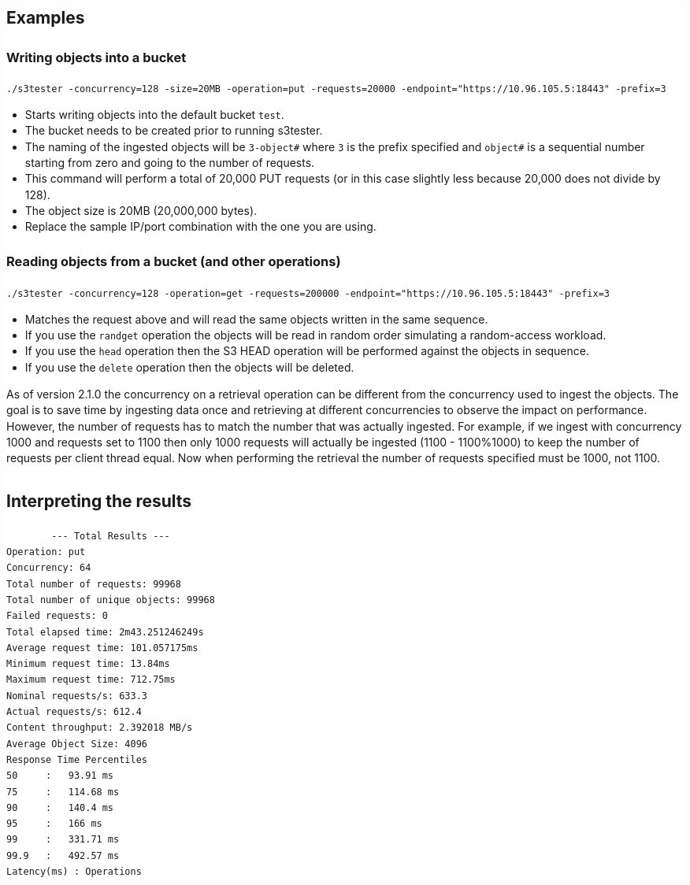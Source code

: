 ## Examples

### Writing objects into a bucket

```raw
./s3tester -concurrency=128 -size=20MB -operation=put -requests=20000 -endpoint="https://10.96.105.5:18443" -prefix=3
```

- Starts writing objects into the default bucket `test`.
- The bucket needs to be created prior to running s3tester.
- The naming of the ingested objects will be `3-object#` where `3` is the prefix specified and `object#` is a sequential number starting from zero and going to the number of requests.
- This command will perform a total of 20,000 PUT requests (or in this case slightly less because 20,000 does not divide by 128).
- The object size is 20MB (20,000,000 bytes).
- Replace the sample IP/port combination with the one you are using.

### Reading objects from a bucket (and other operations)

```raw
./s3tester -concurrency=128 -operation=get -requests=200000 -endpoint="https://10.96.105.5:18443" -prefix=3
```

- Matches the request above and will read the same objects written in the same sequence.
- If you use the `randget` operation the objects will be read in random order simulating a random-access workload.
- If you use the `head` operation then the S3 HEAD operation will be performed against the objects in sequence.
- If you use the `delete` operation then the objects will be deleted.

As of version 2.1.0 the concurrency on a retrieval operation can be different from the concurrency used to ingest the objects. The goal is to save time by ingesting data once and retrieving at different concurrencies to observe the impact on performance. However, the number of requests has to match the number that was actually ingested. For example, if we ingest with concurrency 1000 and requests set to 1100 then only 1000 requests will actually be ingested (1100 - 1100%1000) to keep the number of requests per client thread equal. Now when performing the retrieval the number of requests specified must be 1000, not 1100.

## Interpreting the results

```raw
        --- Total Results ---
Operation: put
Concurrency: 64
Total number of requests: 99968
Total number of unique objects: 99968
Failed requests: 0
Total elapsed time: 2m43.251246249s
Average request time: 101.057175ms
Minimum request time: 13.84ms
Maximum request time: 712.75ms
Nominal requests/s: 633.3
Actual requests/s: 612.4
Content throughput: 2.392018 MB/s
Average Object Size: 4096
Response Time Percentiles
50     :   93.91 ms
75     :   114.68 ms
90     :   140.4 ms
95     :   166 ms
99     :   331.71 ms
99.9   :   492.57 ms
Latency(ms) : Operations
```